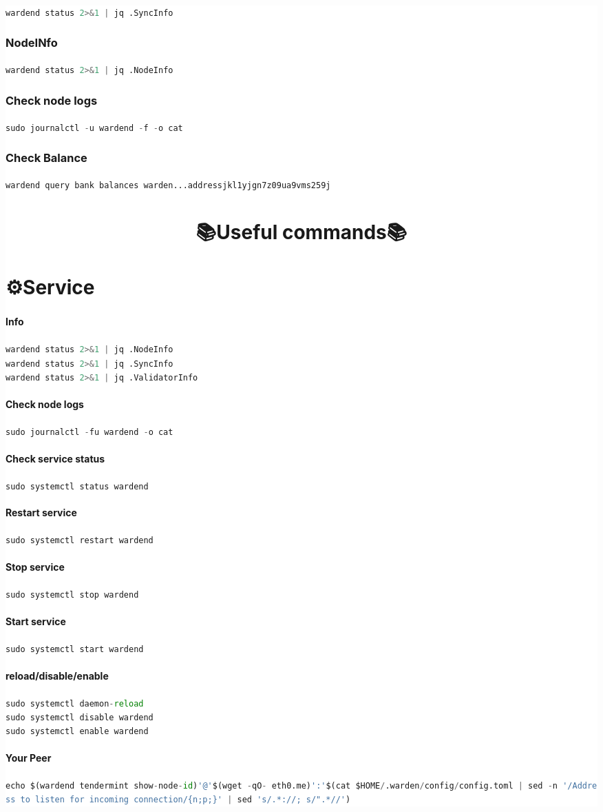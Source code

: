 ```python
wardend status 2>&1 | jq .SyncInfo
```
### NodeINfo
```python
wardend status 2>&1 | jq .NodeInfo
```
### Check node logs
```python
sudo journalctl -u wardend -f -o cat
```
### Check Balance
```python
wardend query bank balances warden...addressjkl1yjgn7z09ua9vms259j
```


<h1 align="center"> 📚Useful commands📚 </h1>

# ⚙️Service

#### Info
```python
wardend status 2>&1 | jq .NodeInfo
wardend status 2>&1 | jq .SyncInfo
wardend status 2>&1 | jq .ValidatorInfo
```
#### Check node logs
```python
sudo journalctl -fu wardend -o cat
```
#### Check service status
```python
sudo systemctl status wardend
```
#### Restart service
```python
sudo systemctl restart wardend
```
#### Stop service
```python
sudo systemctl stop wardend
```
#### Start service
```python
sudo systemctl start wardend
```
#### reload/disable/enable
```python
sudo systemctl daemon-reload
sudo systemctl disable wardend
sudo systemctl enable wardend
```
#### Your Peer
```python
echo $(wardend tendermint show-node-id)'@'$(wget -qO- eth0.me)':'$(cat $HOME/.warden/config/config.toml | sed -n '/Address to listen for incoming connection/{n;p;}' | sed 's/.*://; s/".*//')
```
